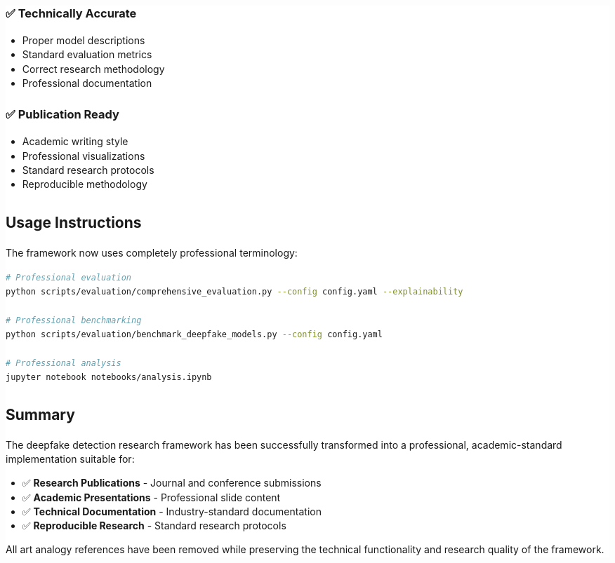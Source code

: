 ### ✅ **Technically Accurate**
- Proper model descriptions
- Standard evaluation metrics
- Correct research methodology
- Professional documentation

### ✅ **Publication Ready**
- Academic writing style
- Professional visualizations
- Standard research protocols
- Reproducible methodology

## Usage Instructions

The framework now uses completely professional terminology:

```bash
# Professional evaluation
python scripts/evaluation/comprehensive_evaluation.py --config config.yaml --explainability

# Professional benchmarking  
python scripts/evaluation/benchmark_deepfake_models.py --config config.yaml

# Professional analysis
jupyter notebook notebooks/analysis.ipynb
```

## Summary

The deepfake detection research framework has been successfully transformed into a professional, academic-standard implementation suitable for:

- ✅ **Research Publications** - Journal and conference submissions
- ✅ **Academic Presentations** - Professional slide content
- ✅ **Technical Documentation** - Industry-standard documentation
- ✅ **Reproducible Research** - Standard research protocols

All art analogy references have been removed while preserving the technical functionality and research quality of the framework.
